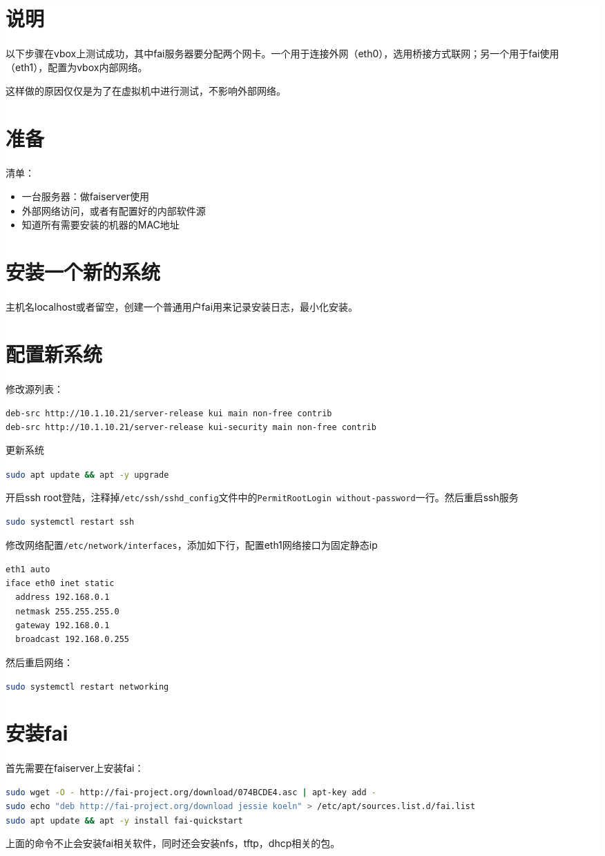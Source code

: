 # 说明
以下步骤在vbox上测试成功，其中fai服务器要分配两个网卡。一个用于连接外网（eth0），选用桥接方式联网；另一个用于fai使用（eth1），配置为vbox内部网络。

这样做的原因仅仅是为了在虚拟机中进行测试，不影响外部网络。

# 准备
清单：

- 一台服务器：做faiserver使用
- 外部网络访问，或者有配置好的内部软件源
- 知道所有需要安装的机器的MAC地址

# 安装一个新的系统
主机名localhost或者留空，创建一个普通用户fai用来记录安装日志，最小化安装。

# 配置新系统
修改源列表：
```
deb-src http://10.1.10.21/server-release kui main non-free contrib
deb-src http://10.1.10.21/server-release kui-security main non-free contrib
```
更新系统
```bash
sudo apt update && apt -y upgrade
```  
开启ssh root登陆，注释掉`/etc/ssh/sshd_config`文件中的`PermitRootLogin without-password`一行。然后重启ssh服务
```bash
sudo systemctl restart ssh
```
修改网络配置`/etc/network/interfaces`，添加如下行，配置eth1网络接口为固定静态ip
```
eth1 auto
iface eth0 inet static
  address 192.168.0.1
  netmask 255.255.255.0
  gateway 192.168.0.1
  broadcast 192.168.0.255
```
然后重启网络：
```bash
sudo systemctl restart networking
```
# 安装fai
首先需要在faiserver上安装fai：
```bash
sudo wget -O - http://fai-project.org/download/074BCDE4.asc | apt-key add -
sudo echo "deb http://fai-project.org/download jessie koeln" > /etc/apt/sources.list.d/fai.list
sudo apt update && apt -y install fai-quickstart
```
上面的命令不止会安装fai相关软件，同时还会安装nfs，tftp，dhcp相关的包。
